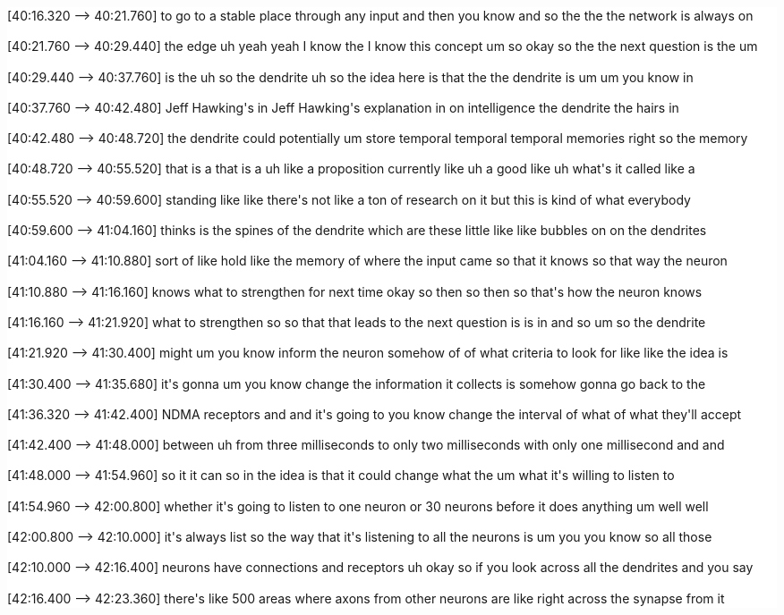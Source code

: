 [40:16.320 --> 40:21.760]  to go to a stable place through any input and then you know and so the the the network is always on

[40:21.760 --> 40:29.440]  the edge uh yeah yeah I know the I know this concept um so okay so the the next question is the um

[40:29.440 --> 40:37.760]  is the uh so the dendrite uh so the idea here is that the the dendrite is um um you know in

[40:37.760 --> 40:42.480]  Jeff Hawking's in Jeff Hawking's explanation in on intelligence the dendrite the hairs in

[40:42.480 --> 40:48.720]  the dendrite could potentially um store temporal temporal temporal memories right so the memory

[40:48.720 --> 40:55.520]  that is a that is a uh like a proposition currently like uh a good like uh what's it called like a

[40:55.520 --> 40:59.600]  standing like like there's not like a ton of research on it but this is kind of what everybody

[40:59.600 --> 41:04.160]  thinks is the spines of the dendrite which are these little like like bubbles on on the dendrites

[41:04.160 --> 41:10.880]  sort of like hold like the memory of where the input came so that it knows so that way the neuron

[41:10.880 --> 41:16.160]  knows what to strengthen for next time okay so then so then so that's how the neuron knows

[41:16.160 --> 41:21.920]  what to strengthen so so that that leads to the next question is is in and so um so the dendrite

[41:21.920 --> 41:30.400]  might um you know inform the neuron somehow of of what criteria to look for like like the idea is

[41:30.400 --> 41:35.680]  it's gonna um you know change the information it collects is somehow gonna go back to the

[41:36.320 --> 41:42.400]  NDMA receptors and and it's going to you know change the interval of what of what they'll accept

[41:42.400 --> 41:48.000]  between uh from three milliseconds to only two milliseconds with only one millisecond and and

[41:48.000 --> 41:54.960]  so it it can so in the idea is that it could change what the um what it's willing to listen to

[41:54.960 --> 42:00.800]  whether it's going to listen to one neuron or 30 neurons before it does anything um well well

[42:00.800 --> 42:10.000]  it's always list so the way that it's listening to all the neurons is um you you know so all those

[42:10.000 --> 42:16.400]  neurons have connections and receptors uh okay so if you look across all the dendrites and you say

[42:16.400 --> 42:23.360]  there's like 500 areas where axons from other neurons are like right across the synapse from it
